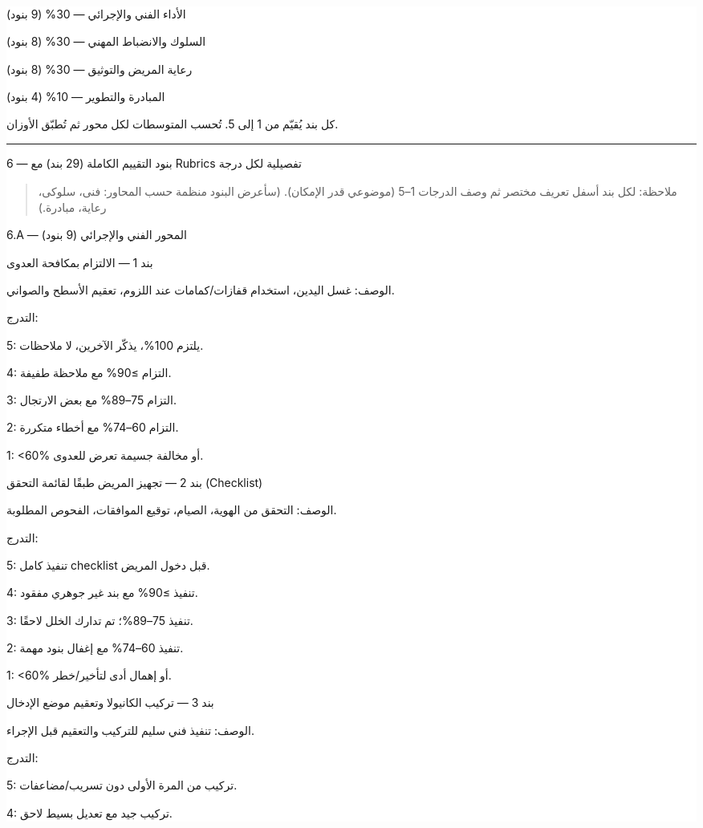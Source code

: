 الأداء الفني والإجرائي — 30% (9 بنود)

السلوك والانضباط المهني — 30% (8 بنود)

رعاية المريض والتوثيق — 30% (8 بنود)

المبادرة والتطوير — 10% (4 بنود)


كل بند يُقيّم من 1 إلى 5. تُحسب المتوسطات لكل محور ثم تُطبّق الأوزان.


---

6 — بنود التقييم الكاملة (29 بند) مع Rubrics تفصيلية لكل درجة

> ملاحظة: لكل بند أسفل تعريف مختصر ثم وصف الدرجات 1–5 (موضوعي قدر الإمكان).
(سأعرض البنود منظمة حسب المحاور: فنى، سلوكى، رعاية، مبادرة.)



6.A — المحور الفني والإجرائي (9 بنود)

بند 1 — الالتزام بمكافحة العدوى

الوصف: غسل اليدين، استخدام قفازات/كمامات عند اللزوم، تعقيم الأسطح والصواني.

التدرج:

5: يلتزم 100%، يذكّر الآخرين، لا ملاحظات.

4: التزام ≥90% مع ملاحظة طفيفة.

3: التزام 75–89% مع بعض الارتجال.

2: التزام 60–74% مع أخطاء متكررة.

1: <60% أو مخالفة جسيمة تعرض للعدوى.



بند 2 — تجهيز المريض طبقًا لقائمة التحقق (Checklist)

الوصف: التحقق من الهوية، الصيام، توقيع الموافقات، الفحوص المطلوبة.

التدرج:

5: تنفيذ كامل checklist قبل دخول المريض.

4: تنفيذ ≥90% مع بند غير جوهري مفقود.

3: تنفيذ 75–89%؛ تم تدارك الخلل لاحقًا.

2: تنفيذ 60–74% مع إغفال بنود مهمة.

1: <60% أو إهمال أدى لتأخير/خطر.



بند 3 — تركيب الكانيولا وتعقيم موضع الإدخال

الوصف: تنفيذ فني سليم للتركيب والتعقيم قبل الإجراء.

التدرج:

5: تركيب من المرة الأولى دون تسريب/مضاعفات.

4: تركيب جيد مع تعديل بسيط لاحق.
